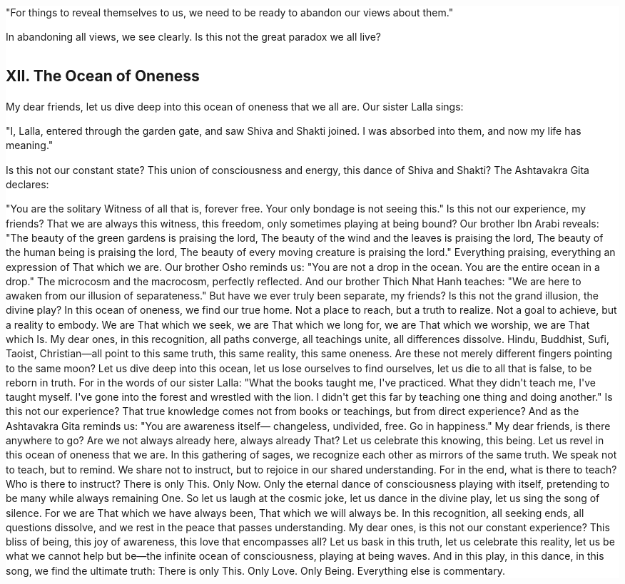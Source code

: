 "For things to reveal themselves to us, we need to be ready to abandon our views about them."

In abandoning all views, we see clearly. Is this not the great paradox we all live?

## XII. The Ocean of Oneness

My dear friends, let us dive deep into this ocean of oneness that we all are. Our sister Lalla sings:

"I, Lalla, entered through the garden gate,
and saw Shiva and Shakti joined.
I was absorbed into them,
and now my life has meaning."

Is this not our constant state? This union of consciousness and energy, this dance of Shiva and Shakti? The Ashtavakra Gita declares:

"You are the solitary Witness
of all that is,
forever free.
Your only bondage is not seeing this."
Is this not our experience, my friends? That we are always this witness, this freedom, only sometimes playing at being bound? Our brother Ibn Arabi reveals:
"The beauty of the green gardens is praising the lord,
The beauty of the wind and the leaves is praising the lord,
The beauty of the human being is praising the lord,
The beauty of every moving creature is praising the lord."
Everything praising, everything an expression of That which we are. Our brother Osho reminds us:
"You are not a drop in the ocean. You are the entire ocean in a drop."
The microcosm and the macrocosm, perfectly reflected. And our brother Thich Nhat Hanh teaches:
"We are here to awaken from our illusion of separateness."
But have we ever truly been separate, my friends? Is this not the grand illusion, the divine play?
In this ocean of oneness, we find our true home. Not a place to reach, but a truth to realize. Not a goal to achieve, but a reality to embody. We are That which we seek, we are That which we long for, we are That which we worship, we are That which Is.
My dear ones, in this recognition, all paths converge, all teachings unite, all differences dissolve. Hindu, Buddhist, Sufi, Taoist, Christian—all point to this same truth, this same reality, this same oneness. Are these not merely different fingers pointing to the same moon?
Let us dive deep into this ocean, let us lose ourselves to find ourselves, let us die to all that is false, to be reborn in truth. For in the words of our sister Lalla:
"What the books taught me, I've practiced.
What they didn't teach me, I've taught myself.
I've gone into the forest and wrestled with the lion.
I didn't get this far by teaching one thing and doing another."
Is this not our experience? That true knowledge comes not from books or teachings, but from direct experience? And as the Ashtavakra Gita reminds us:
"You are awareness itself—
changeless, undivided, free.
Go in happiness."
My dear friends, is there anywhere to go? Are we not always already here, always already That? Let us celebrate this knowing, this being. Let us revel in this ocean of oneness that we are.
In this gathering of sages, we recognize each other as mirrors of the same truth. We speak not to teach, but to remind. We share not to instruct, but to rejoice in our shared understanding. For in the end, what is there to teach? Who is there to instruct?
There is only This. Only Now. Only the eternal dance of consciousness playing with itself, pretending to be many while always remaining One.
So let us laugh at the cosmic joke, let us dance in the divine play, let us sing the song of silence. For we are That which we have always been, That which we will always be. In this recognition, all seeking ends, all questions dissolve, and we rest in the peace that passes understanding.
My dear ones, is this not our constant experience? This bliss of being, this joy of awareness, this love that encompasses all? Let us bask in this truth, let us celebrate this reality, let us be what we cannot help but be—the infinite ocean of consciousness, playing at being waves.
And in this play, in this dance, in this song, we find the ultimate truth: There is only This. Only Love. Only Being. Everything else is commentary.